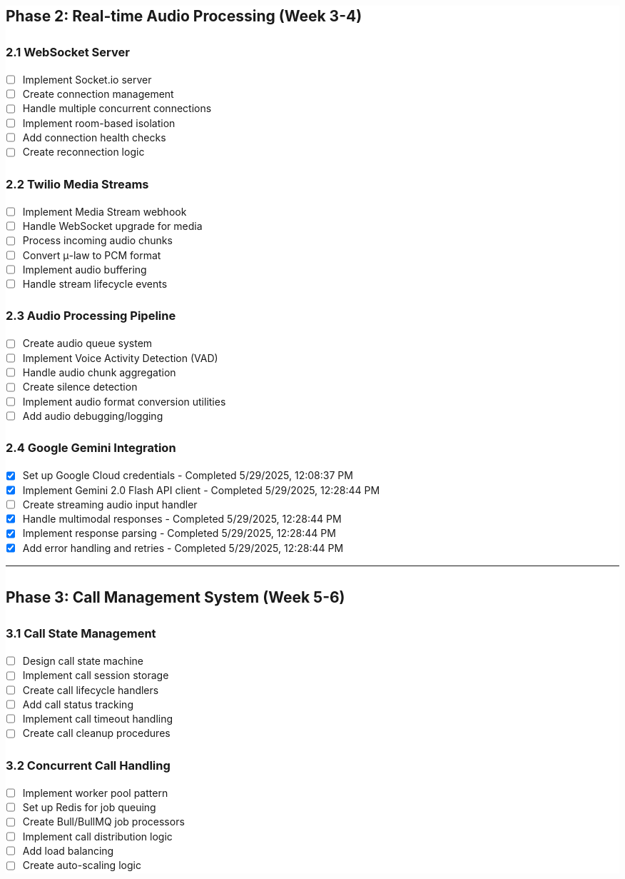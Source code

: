 
## Phase 2: Real-time Audio Processing (Week 3-4)

### 2.1 WebSocket Server
- [ ] Implement Socket.io server
- [ ] Create connection management
- [ ] Handle multiple concurrent connections
- [ ] Implement room-based isolation
- [ ] Add connection health checks
- [ ] Create reconnection logic

### 2.2 Twilio Media Streams
- [ ] Implement Media Stream webhook
- [ ] Handle WebSocket upgrade for media
- [ ] Process incoming audio chunks
- [ ] Convert μ-law to PCM format
- [ ] Implement audio buffering
- [ ] Handle stream lifecycle events

### 2.3 Audio Processing Pipeline
- [ ] Create audio queue system
- [ ] Implement Voice Activity Detection (VAD)
- [ ] Handle audio chunk aggregation
- [ ] Create silence detection
- [ ] Implement audio format conversion utilities
- [ ] Add audio debugging/logging

### 2.4 Google Gemini Integration
- [x] Set up Google Cloud credentials - Completed 5/29/2025, 12:08:37 PM
- [x] Implement Gemini 2.0 Flash API client - Completed 5/29/2025, 12:28:44 PM
- [ ] Create streaming audio input handler
- [x] Handle multimodal responses - Completed 5/29/2025, 12:28:44 PM
- [x] Implement response parsing - Completed 5/29/2025, 12:28:44 PM
- [x] Add error handling and retries - Completed 5/29/2025, 12:28:44 PM

---

## Phase 3: Call Management System (Week 5-6)

### 3.1 Call State Management
- [ ] Design call state machine
- [ ] Implement call session storage
- [ ] Create call lifecycle handlers
- [ ] Add call status tracking
- [ ] Implement call timeout handling
- [ ] Create call cleanup procedures

### 3.2 Concurrent Call Handling
- [ ] Implement worker pool pattern
- [ ] Set up Redis for job queuing
- [ ] Create Bull/BullMQ job processors
- [ ] Implement call distribution logic
- [ ] Add load balancing
- [ ] Create auto-scaling logic
